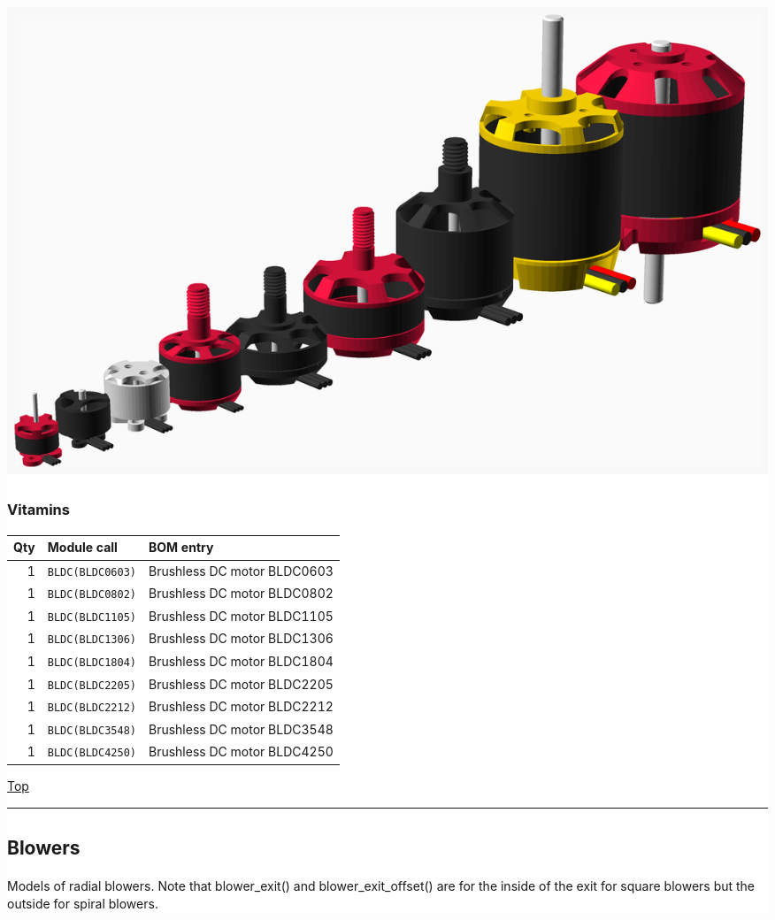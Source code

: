 ![bldc_motors](tests/png/bldc_motors.png)

### Vitamins
| Qty | Module call | BOM entry |
| ---:|:--- |:---|
|   1 | `BLDC(BLDC0603)` |  Brushless DC motor BLDC0603 |
|   1 | `BLDC(BLDC0802)` |  Brushless DC motor BLDC0802 |
|   1 | `BLDC(BLDC1105)` |  Brushless DC motor BLDC1105 |
|   1 | `BLDC(BLDC1306)` |  Brushless DC motor BLDC1306 |
|   1 | `BLDC(BLDC1804)` |  Brushless DC motor BLDC1804 |
|   1 | `BLDC(BLDC2205)` |  Brushless DC motor BLDC2205 |
|   1 | `BLDC(BLDC2212)` |  Brushless DC motor BLDC2212 |
|   1 | `BLDC(BLDC3548)` |  Brushless DC motor BLDC3548 |
|   1 | `BLDC(BLDC4250)` |  Brushless DC motor BLDC4250 |


<a href="#top">Top</a>

---
<a name="blowers"></a>
## Blowers
Models of radial blowers.
Note that blower_exit() and blower_exit_offset() are for the inside of the exit for square blowers but the outside for spiral blowers.
